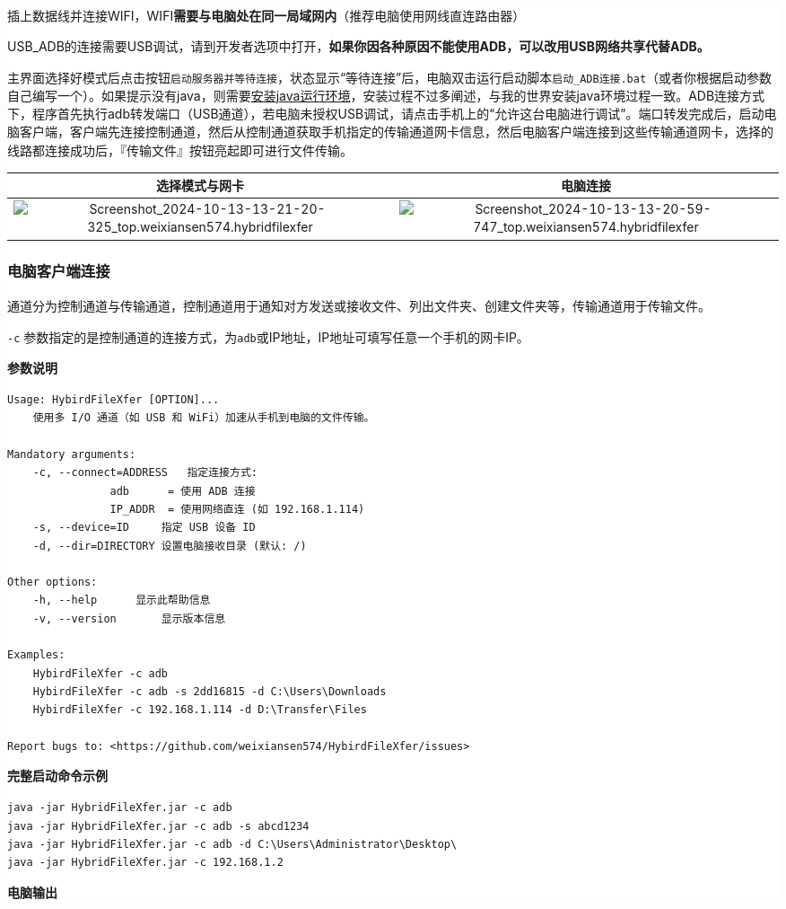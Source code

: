 插上数据线并连接WIFI，WIFI**需要与电脑处在同一局域网内**（推荐电脑使用网线直连路由器）

USB_ADB的连接需要USB调试，请到开发者选项中打开，**如果你因各种原因不能使用ADB，可以改用USB网络共享代替ADB。**

主界面选择好模式后点击按钮`启动服务器并等待连接`，状态显示“等待连接”后，电脑双击运行启动脚本`启动_ADB连接.bat`（或者你根据启动参数自己编写一个）。如果提示没有java，则需要[安装java运行环境](https://www.oracle.com/java/technologies/javase/jdk17-archive-downloads.html)，安装过程不过多阐述，与我的世界安装java环境过程一致。ADB连接方式下，程序首先执行adb转发端口（USB通道），若电脑未授权USB调试，请点击手机上的“允许这台电脑进行调试”。端口转发完成后，启动电脑客户端，客户端先连接控制通道，然后从控制通道获取手机指定的传输通道网卡信息，然后电脑客户端连接到这些传输通道网卡，选择的线路都连接成功后，『传输文件』按钮亮起即可进行文件传输。

|                        选择模式与网卡                        |                           电脑连接                           |
| :----------------------------------------------------------: | :----------------------------------------------------------: |
| ![Screenshot_2024-10-13-13-21-20-325_top.weixiansen574.hybridfilexfer](Screenshot_2024-10-13-13-21-20-325_top.weixiansen574.hybridfilexfer.jpg) | ![Screenshot_2024-10-13-13-20-59-747_top.weixiansen574.hybridfilexfer](Screenshot_2024-10-13-13-20-59-747_top.weixiansen574.hybridfilexfer.jpg) |

### 电脑客户端连接

通道分为控制通道与传输通道，控制通道用于通知对方发送或接收文件、列出文件夹、创建文件夹等，传输通道用于传输文件。

`-c` 参数指定的是控制通道的连接方式，为`adb`或IP地址，IP地址可填写任意一个手机的网卡IP。

**参数说明**

```
Usage: HybirdFileXfer [OPTION]...
	使用多 I/O 通道（如 USB 和 WiFi）加速从手机到电脑的文件传输。

Mandatory arguments:
	-c, --connect=ADDRESS	指定连接方式:
				adb      = 使用 ADB 连接
				IP_ADDR  = 使用网络直连 (如 192.168.1.114)
	-s, --device=ID		指定 USB 设备 ID
	-d, --dir=DIRECTORY	设置电脑接收目录 (默认: /)

Other options:
	-h, --help		显示此帮助信息
	-v, --version		显示版本信息

Examples:
	HybirdFileXfer -c adb
	HybirdFileXfer -c adb -s 2dd16815 -d C:\Users\Downloads
	HybirdFileXfer -c 192.168.1.114 -d D:\Transfer\Files

Report bugs to: <https://github.com/weixiansen574/HybirdFileXfer/issues>

```

**完整启动命令示例**

```
java -jar HybridFileXfer.jar -c adb
java -jar HybridFileXfer.jar -c adb -s abcd1234
java -jar HybridFileXfer.jar -c adb -d C:\Users\Administrator\Desktop\
java -jar HybridFileXfer.jar -c 192.168.1.2
```

**电脑输出**
